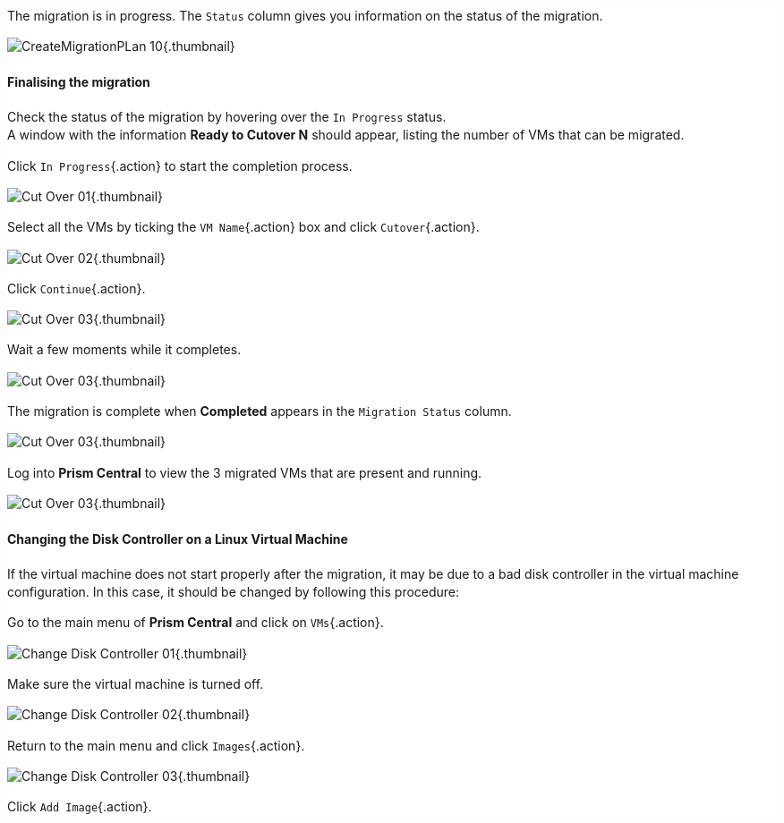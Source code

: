 The migration is in progress. The `Status` column gives you information on the status of the migration.

![CreateMigrationPLan 10](CreateMigrationPlan10.PNG){.thumbnail}

#### Finalising the migration

Check the status of the migration by hovering over the `In Progress` status.<br>
A window with the information **Ready to Cutover N** should appear, listing the number of VMs that can be migrated.

Click `In Progress`{.action} to start the completion process.

![Cut Over 01](CutOver01.PNG){.thumbnail}

Select all the VMs by ticking the `VM Name`{.action} box and click `Cutover`{.action}.

![Cut Over 02](CutOver02.PNG){.thumbnail}

Click `Continue`{.action}. 

![Cut Over 03](CutOver03.PNG){.thumbnail}

Wait a few moments while it completes.

![Cut Over 03](CutOver04.PNG){.thumbnail}

The migration is complete when **Completed** appears in the `Migration Status` column.

![Cut Over 03](CutOver05.PNG){.thumbnail}

Log into **Prism Central** to view the 3 migrated VMs that are present and running.

![Cut Over 03](CutOver06.PNG){.thumbnail}

#### Changing the Disk Controller on a Linux Virtual Machine <a name="changediskcontroller"></a>

If the virtual machine does not start properly after the migration, it may be due to a bad disk controller in the virtual machine configuration. In this case, it should be changed by following this procedure: 

Go to the main menu of **Prism Central** and click on `VMs`{.action}.

![Change Disk Controller 01](ChangeVMDiskController01.PNG){.thumbnail}

Make sure the virtual machine is turned off.

![Change Disk Controller 02](ChangeVMDiskController02.PNG){.thumbnail}

Return to the main menu and click `Images`{.action}.

![Change Disk Controller 03](ChangeVMDiskController03.PNG){.thumbnail}

Click `Add Image`{.action}.
